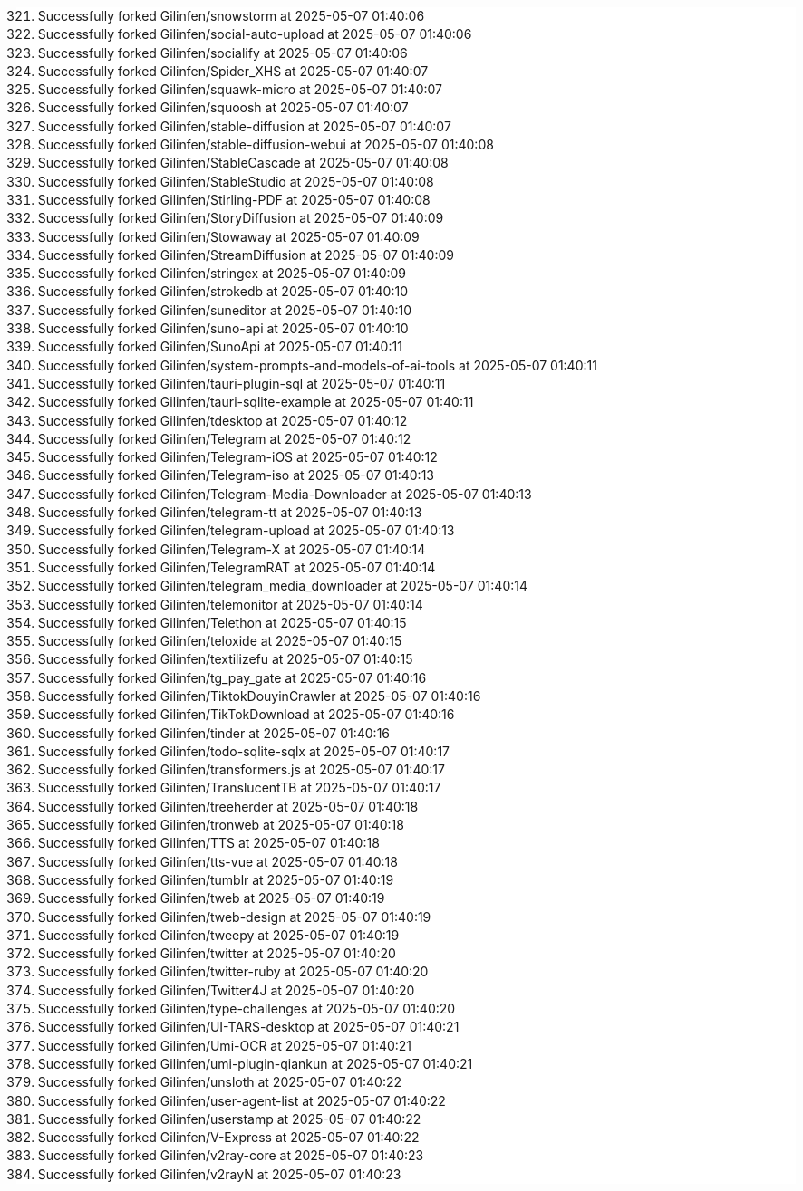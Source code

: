 321. Successfully forked Gilinfen/snowstorm at 2025-05-07 01:40:06
322. Successfully forked Gilinfen/social-auto-upload at 2025-05-07 01:40:06
323. Successfully forked Gilinfen/socialify at 2025-05-07 01:40:06
324. Successfully forked Gilinfen/Spider_XHS at 2025-05-07 01:40:07
325. Successfully forked Gilinfen/squawk-micro at 2025-05-07 01:40:07
326. Successfully forked Gilinfen/squoosh at 2025-05-07 01:40:07
327. Successfully forked Gilinfen/stable-diffusion at 2025-05-07 01:40:07
328. Successfully forked Gilinfen/stable-diffusion-webui at 2025-05-07 01:40:08
329. Successfully forked Gilinfen/StableCascade at 2025-05-07 01:40:08
330. Successfully forked Gilinfen/StableStudio at 2025-05-07 01:40:08
331. Successfully forked Gilinfen/Stirling-PDF at 2025-05-07 01:40:08
332. Successfully forked Gilinfen/StoryDiffusion at 2025-05-07 01:40:09
333. Successfully forked Gilinfen/Stowaway at 2025-05-07 01:40:09
334. Successfully forked Gilinfen/StreamDiffusion at 2025-05-07 01:40:09
335. Successfully forked Gilinfen/stringex at 2025-05-07 01:40:09
336. Successfully forked Gilinfen/strokedb at 2025-05-07 01:40:10
337. Successfully forked Gilinfen/suneditor at 2025-05-07 01:40:10
338. Successfully forked Gilinfen/suno-api at 2025-05-07 01:40:10
339. Successfully forked Gilinfen/SunoApi at 2025-05-07 01:40:11
340. Successfully forked Gilinfen/system-prompts-and-models-of-ai-tools at 2025-05-07 01:40:11
341. Successfully forked Gilinfen/tauri-plugin-sql at 2025-05-07 01:40:11
342. Successfully forked Gilinfen/tauri-sqlite-example at 2025-05-07 01:40:11
343. Successfully forked Gilinfen/tdesktop at 2025-05-07 01:40:12
344. Successfully forked Gilinfen/Telegram at 2025-05-07 01:40:12
345. Successfully forked Gilinfen/Telegram-iOS at 2025-05-07 01:40:12
346. Successfully forked Gilinfen/Telegram-iso at 2025-05-07 01:40:13
347. Successfully forked Gilinfen/Telegram-Media-Downloader at 2025-05-07 01:40:13
348. Successfully forked Gilinfen/telegram-tt at 2025-05-07 01:40:13
349. Successfully forked Gilinfen/telegram-upload at 2025-05-07 01:40:13
350. Successfully forked Gilinfen/Telegram-X at 2025-05-07 01:40:14
351. Successfully forked Gilinfen/TelegramRAT at 2025-05-07 01:40:14
352. Successfully forked Gilinfen/telegram_media_downloader at 2025-05-07 01:40:14
353. Successfully forked Gilinfen/telemonitor at 2025-05-07 01:40:14
354. Successfully forked Gilinfen/Telethon at 2025-05-07 01:40:15
355. Successfully forked Gilinfen/teloxide at 2025-05-07 01:40:15
356. Successfully forked Gilinfen/textilizefu at 2025-05-07 01:40:15
357. Successfully forked Gilinfen/tg_pay_gate at 2025-05-07 01:40:16
358. Successfully forked Gilinfen/TiktokDouyinCrawler at 2025-05-07 01:40:16
359. Successfully forked Gilinfen/TikTokDownload at 2025-05-07 01:40:16
360. Successfully forked Gilinfen/tinder at 2025-05-07 01:40:16
361. Successfully forked Gilinfen/todo-sqlite-sqlx at 2025-05-07 01:40:17
362. Successfully forked Gilinfen/transformers.js at 2025-05-07 01:40:17
363. Successfully forked Gilinfen/TranslucentTB at 2025-05-07 01:40:17
364. Successfully forked Gilinfen/treeherder at 2025-05-07 01:40:18
365. Successfully forked Gilinfen/tronweb at 2025-05-07 01:40:18
366. Successfully forked Gilinfen/TTS at 2025-05-07 01:40:18
367. Successfully forked Gilinfen/tts-vue at 2025-05-07 01:40:18
368. Successfully forked Gilinfen/tumblr at 2025-05-07 01:40:19
369. Successfully forked Gilinfen/tweb at 2025-05-07 01:40:19
370. Successfully forked Gilinfen/tweb-design at 2025-05-07 01:40:19
371. Successfully forked Gilinfen/tweepy at 2025-05-07 01:40:19
372. Successfully forked Gilinfen/twitter at 2025-05-07 01:40:20
373. Successfully forked Gilinfen/twitter-ruby at 2025-05-07 01:40:20
374. Successfully forked Gilinfen/Twitter4J at 2025-05-07 01:40:20
375. Successfully forked Gilinfen/type-challenges at 2025-05-07 01:40:20
376. Successfully forked Gilinfen/UI-TARS-desktop at 2025-05-07 01:40:21
377. Successfully forked Gilinfen/Umi-OCR at 2025-05-07 01:40:21
378. Successfully forked Gilinfen/umi-plugin-qiankun at 2025-05-07 01:40:21
379. Successfully forked Gilinfen/unsloth at 2025-05-07 01:40:22
380. Successfully forked Gilinfen/user-agent-list at 2025-05-07 01:40:22
381. Successfully forked Gilinfen/userstamp at 2025-05-07 01:40:22
382. Successfully forked Gilinfen/V-Express at 2025-05-07 01:40:22
383. Successfully forked Gilinfen/v2ray-core at 2025-05-07 01:40:23
384. Successfully forked Gilinfen/v2rayN at 2025-05-07 01:40:23